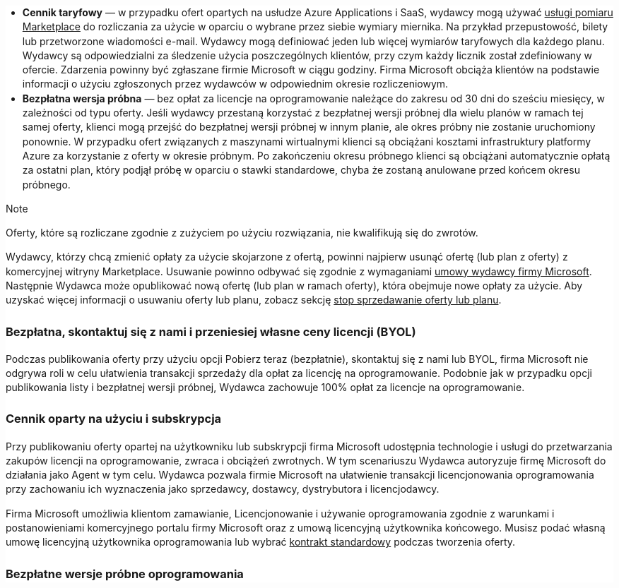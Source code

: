 - **Cennik taryfowy** — w przypadku ofert opartych na usłudze Azure Applications i SaaS, wydawcy mogą używać [usługi pomiaru Marketplace](./partner-center-portal/marketplace-metering-service-apis.md) do rozliczania za użycie w oparciu o wybrane przez siebie wymiary miernika. Na przykład przepustowość, bilety lub przetworzone wiadomości e-mail. Wydawcy mogą definiować jeden lub więcej wymiarów taryfowych dla każdego planu. Wydawcy są odpowiedzialni za śledzenie użycia poszczególnych klientów, przy czym każdy licznik został zdefiniowany w ofercie. Zdarzenia powinny być zgłaszane firmie Microsoft w ciągu godziny. Firma Microsoft obciąża klientów na podstawie informacji o użyciu zgłoszonych przez wydawców w odpowiednim okresie rozliczeniowym.
- **Bezpłatna wersja próbna** — bez opłat za licencje na oprogramowanie należące do zakresu od 30 dni do sześciu miesięcy, w zależności od typu oferty. Jeśli wydawcy przestaną korzystać z bezpłatnej wersji próbnej dla wielu planów w ramach tej samej oferty, klienci mogą przejść do bezpłatnej wersji próbnej w innym planie, ale okres próbny nie zostanie uruchomiony ponownie. W przypadku ofert związanych z maszynami wirtualnymi klienci są obciążani kosztami infrastruktury platformy Azure za korzystanie z oferty w okresie próbnym. Po zakończeniu okresu próbnego klienci są obciążani automatycznie opłatą za ostatni plan, który podjął próbę w oparciu o stawki standardowe, chyba że zostaną anulowane przed końcem okresu próbnego.

> [!NOTE]
> Oferty, które są rozliczane zgodnie z zużyciem po użyciu rozwiązania, nie kwalifikują się do zwrotów.

Wydawcy, którzy chcą zmienić opłaty za użycie skojarzone z ofertą, powinni najpierw usunąć ofertę (lub plan z oferty) z komercyjnej witryny Marketplace. Usuwanie powinno odbywać się zgodnie z wymaganiami [umowy wydawcy firmy Microsoft](https://go.microsoft.com/fwlink/?LinkID=699560). Następnie Wydawca może opublikować nową ofertę (lub plan w ramach oferty), która obejmuje nowe opłaty za użycie. Aby uzyskać więcej informacji o usuwaniu oferty lub planu, zobacz sekcję [stop sprzedawanie oferty lub planu](./partner-center-portal/update-existing-offer.md#stop-selling-an-offer-or-plan).

### <a name="free-contact-me-and-bring-your-own-license-byol-pricing"></a>Bezpłatna, skontaktuj się z nami i przeniesiej własne ceny licencji (BYOL)

Podczas publikowania oferty przy użyciu opcji Pobierz teraz (bezpłatnie), skontaktuj się z nami lub BYOL, firma Microsoft nie odgrywa roli w celu ułatwienia transakcji sprzedaży dla opłat za licencję na oprogramowanie. Podobnie jak w przypadku opcji publikowania listy i bezpłatnej wersji próbnej, Wydawca zachowuje 100% opłat za licencje na oprogramowanie.

### <a name="usage-based-and-subscription-pricing"></a>Cennik oparty na użyciu i subskrypcja

Przy publikowaniu oferty opartej na użytkowniku lub subskrypcji firma Microsoft udostępnia technologie i usługi do przetwarzania zakupów licencji na oprogramowanie, zwraca i obciążeń zwrotnych. W tym scenariuszu Wydawca autoryzuje firmę Microsoft do działania jako Agent w tym celu. Wydawca pozwala firmie Microsoft na ułatwienie transakcji licencjonowania oprogramowania przy zachowaniu ich wyznaczenia jako sprzedawcy, dostawcy, dystrybutora i licencjodawcy.

Firma Microsoft umożliwia klientom zamawianie, Licencjonowanie i używanie oprogramowania zgodnie z warunkami i postanowieniami komercyjnego portalu firmy Microsoft oraz z umową licencyjną użytkownika końcowego. Musisz podać własną umowę licencyjną użytkownika oprogramowania lub wybrać [kontrakt standardowy](./standard-contract.md) podczas tworzenia oferty.

### <a name="free-software-trials"></a>Bezpłatne wersje próbne oprogramowania
